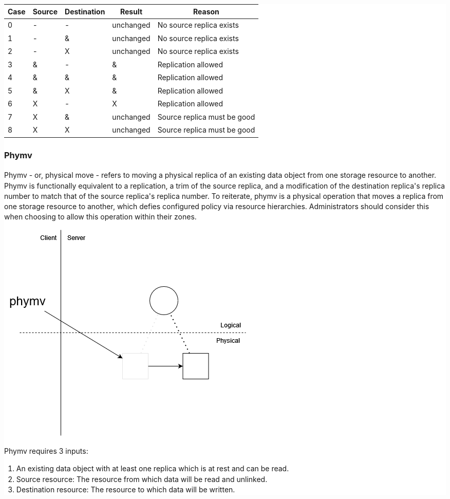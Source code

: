 | Case | Source | Destination | Result | Reason |
| ---- | ------ | ----------- | ------ | ------ |
| 0 | - | - | unchanged | No source replica exists |
| 1 | - | & | unchanged | No source replica exists |
| 2 | - | X | unchanged | No source replica exists |
| 3 | & | - | & | Replication allowed |
| 4 | & | & | & | Replication allowed |
| 5 | & | X | & | Replication allowed |
| 6 | X | - | X | Replication allowed |
| 7 | X | & | unchanged | Source replica must be good |
| 8 | X | X | unchanged | Source replica must be good |

### Phymv

Phymv - or, physical move - refers to moving a physical replica of an existing data object from one storage resource to another. Phymv is functionally equivalent to a replication, a trim of the source replica, and a modification of the destination replica's replica number to match that of the source replica's replica number. To reiterate, phymv is a physical operation that moves a replica from one storage resource to another, which defies configured policy via resource hierarchies. Administrators should consider this when choosing to allow this operation within their zones.

![Phymv](../images/phymv_01.drawio.png)

Phymv requires 3 inputs:

1. An existing data object with at least one replica which is at rest and can be read.
2. Source resource: The resource from which data will be read and unlinked.
3. Destination resource: The resource to which data will be written.
